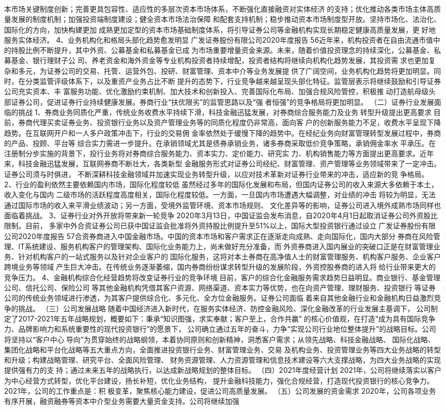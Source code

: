 本市场关键制度创新；完善更具包容性、适应性的多层次资本市场体系，不断强化直接融资对实体经济
的支持；优化推动各类市场主体高质量发展的制度机制；加强投资端制度建设；健全资本市场法治保障
和配套支持机制；稳步推动资本市场制度型开放。坚持市场化、法治化、国际化的方向，加快构建更加
成熟更加定型的资本市场基础制度体系，将引导证券公司等金融机构实现长期稳定健康高质量发展，更
好地服务实体经济。
4、业务机构化和格局头部化趋势愈发明显
广发证券股份有限公司2020年度报告
56近年来，机构投资者在自由流通市值中的持股比例不断提升，其中外资、公募基金和私募基金已成
为市场重要增量资金来源。未来，随着价值投资理念的持续深化，公募基金、私募基金、银行理财子公
司、养老资金和海外资金等专业机构投资者持续增配，投资者结构将继续向机构化趋势发展，其投资需
求也更加复杂和多元，为证券公司的交易、托管、运营外包、投研、财富管理、资本中介等业务发展提
供了广阔空间，业务机构化趋势将更加明显。同时，在分类监管评级体系下，以及重资产业务占比不断
提升的态势下，行业竞争越来越呈现头部化特征。监管层表示将继续鼓励和引导证券公司充实资本、丰
富服务功能、优化激励约束机制、加大技术和创新投入、完善国际化布局、加强合规风险管控，积极推
动打造航母级头部证券公司，促进证券行业持续健康发展。券商行业“扶优限劣”的监管思路以及“强
者恒强”的竞争格局将更加明显。
（二）证券行业发展面临的挑战
1、券商业务同质化严重，传统业务收费水平持续下滑，科技金融迅猛发展，对券商综合服务能力及业务
转型升级提出更高要求
目前，券商代理买卖证券业务、投资银行业务以及资产管理业务等的同质化程度仍非常高，面向客
户的创新服务能力不足，收费水平呈现下降趋势。在互联网开户和一人多户政策冲击下，行业的交易佣
金率依然处于缓慢下降的趋势中。在经纪业务向财富管理转型发展过程中，券商的产品、投顾、平台等
综合实力需进一步提升。在承销领域尤其是债券承销业务，诸多券商采取低价竞争策略，承销佣金率水
平承压。在注册制分步实施的背景下，投行业务将对券商综合服务能力、资本实力、定价能力、研究实
力、机构销售能力等方面提出更高要求。近年来，科技金融迅猛发展，互联网券商不断壮大，各类新型
金融服务形式对证券公司经纪、财富管理、资产管理等业务领域带来了一定冲击。证券公司须与时俱进，
不断深耕科技金融领域并加速实现业务转型升级，以应对技术革新对证券行业带来的冲击，适应新的竞
争格局。
2、行业的盈利依然主要依赖国内市场，国际化程度较低
虽然经过多年的国际化发展和布局，但国内证券公司的收入来源大多依赖于本土，收入变化与国内
二级市场的活跃程度高度相关，国际化程度较低。一方面，一旦国内市场遭遇大幅调整，对业绩的冲击
将较为明显，无法通过国际市场的收入来平滑业绩波动；另一方面，受境外监管环境、资本市场规则、
文化差异等的影响，证券公司进入境外成熟市场同样也面临着挑战。
3、证券行业对外开放将带来新一轮竞争
2020年3月13日，中国证监会发布消息，自2020年4月1日起取消证券公司外资股比限制。目前，
多家中外合资证券公司已获中国证监会批准将外资持股比例提升至51%以上，国际大型投资银行通过设立
广发证券股份有限公司2020年度报告
57合资券商进入中国金融市场。中国的资本市场和客户需求正在逐渐走向成熟、走向国际化，国内大部分
券商在风险管理、IT系统建设、服务机构客户的管理架构、国际化业务能力上，尚未做好充分准备，而
外资券商进入国内展业的突破口正是在财富管理业务、针对机构客户的一站式服务以及针对企业客户的
国际化服务，这将对本土券商在高净值人士的财富管理服务、机构客户服务、企业客户跨境业务等领域
产生巨大冲击。在传统业务逐渐萎缩，国内券商纷纷谋求转型升级的发展阶段，外资控股券商的进入将
给行业带来更大的竞争压力。
4、金融机构综合化经营趋势将改变证券行业的竞争环境
目前，客户的综合化金融服务需求趋势日益明显。商业银行、基金管理公司、信托公司、保险公司
等其他金融机构凭借其客户资源、网络渠道、资本实力等优势，也在向资产管理、理财服务、投资银行
等证券公司的传统业务领域进行渗透，为其客户提供综合化、多元化、全方位金融服务。证券公司面临
着来自其他金融行业和金融机构日益激烈竞争的挑战。
（三）公司发展战略
随着中国经济进入新时代，在服务实体经济、防控金融风险、深化金融改革的行业发展主基调下，
公司制定了2017-2021年五年战略规划，概要如下：秉承“知识图强，求实奉献；客户至上，合作共赢”
的核心价值观，在打造“成为具有国际竞争力、品牌影响力和系统重要性的现代投资银行”的愿景下，
公司确立通过五年的奋斗，力争“实现公司行业地位整体提升”的战略目标。公司将坚持以“客户中心
导向”为贯穿始终的战略纲领，本着协同原则和创新精神，洞悉客户需求；从领先战略、科技金融战略、
国际化战略、集团化战略和平台化战略等五大重点方向，全面推进投资银行业务、财富管理业务、交易
及机构业务、投资管理业务等四大业务战略的转型和升级；构建战略管理、研究平台、全面风险管理、
财务资源管理、人力资源管理和信息技术建设等六大支撑战略，为四大业务战略的实现提供强有力的支
持；通过未来五年的战略执行，以达成新战略规划的整体目标。
（四）2021年度经营计划
2021年，公司将继续落实以客户为中心经营方式转型，优化平台建设，扬长补短，优化业务结构，
提升金融科技能力，强化合规经营，打造现代投资银行的核心竞争力。2021年，公司的工作重点是：积
极变革，聚焦核心能力建设，促进公司高质量发展。
（五）公司发展的资金需求
2020年，公司各项业务有序开展，融资融券等资本中介型业务需要大量资金支持。公司将继续加强